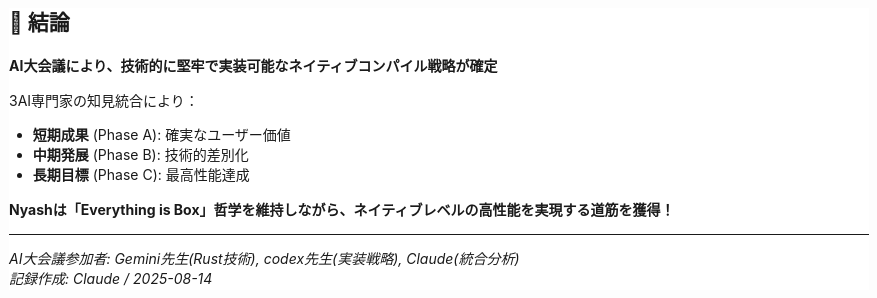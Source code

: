 
## 🌟 結論

**AI大会議により、技術的に堅牢で実装可能なネイティブコンパイル戦略が確定**

3AI専門家の知見統合により：
- **短期成果** (Phase A): 確実なユーザー価値
- **中期発展** (Phase B): 技術的差別化  
- **長期目標** (Phase C): 最高性能達成

**Nyashは「Everything is Box」哲学を維持しながら、ネイティブレベルの高性能を実現する道筋を獲得！**

---

*AI大会議参加者: Gemini先生(Rust技術), codex先生(実装戦略), Claude(統合分析)*  
*記録作成: Claude / 2025-08-14*